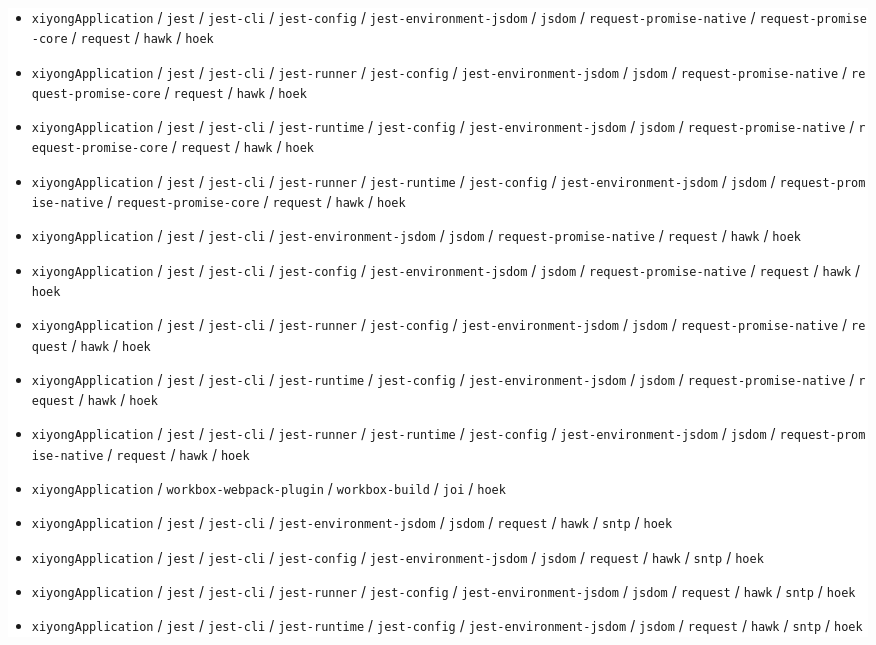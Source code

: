  

- `xiyongApplication` / `jest` / `jest-cli` / `jest-config` / `jest-environment-jsdom` / `jsdom` / `request-promise-native` / `request-promise-core` / `request` / `hawk` / `hoek`

  

- `xiyongApplication` / `jest` / `jest-cli` / `jest-runner` / `jest-config` / `jest-environment-jsdom` / `jsdom` / `request-promise-native` / `request-promise-core` / `request` / `hawk` / `hoek`

  

- `xiyongApplication` / `jest` / `jest-cli` / `jest-runtime` / `jest-config` / `jest-environment-jsdom` / `jsdom` / `request-promise-native` / `request-promise-core` / `request` / `hawk` / `hoek`

  

- `xiyongApplication` / `jest` / `jest-cli` / `jest-runner` / `jest-runtime` / `jest-config` / `jest-environment-jsdom` / `jsdom` / `request-promise-native` / `request-promise-core` / `request` / `hawk` / `hoek`

  

- `xiyongApplication` / `jest` / `jest-cli` / `jest-environment-jsdom` / `jsdom` / `request-promise-native` / `request` / `hawk` / `hoek`

  

- `xiyongApplication` / `jest` / `jest-cli` / `jest-config` / `jest-environment-jsdom` / `jsdom` / `request-promise-native` / `request` / `hawk` / `hoek`

  

- `xiyongApplication` / `jest` / `jest-cli` / `jest-runner` / `jest-config` / `jest-environment-jsdom` / `jsdom` / `request-promise-native` / `request` / `hawk` / `hoek`

  

- `xiyongApplication` / `jest` / `jest-cli` / `jest-runtime` / `jest-config` / `jest-environment-jsdom` / `jsdom` / `request-promise-native` / `request` / `hawk` / `hoek`

  

- `xiyongApplication` / `jest` / `jest-cli` / `jest-runner` / `jest-runtime` / `jest-config` / `jest-environment-jsdom` / `jsdom` / `request-promise-native` / `request` / `hawk` / `hoek`

  

- `xiyongApplication` / `workbox-webpack-plugin` / `workbox-build` / `joi` / `hoek`

  

- `xiyongApplication` / `jest` / `jest-cli` / `jest-environment-jsdom` / `jsdom` / `request` / `hawk` / `sntp` / `hoek`

  

- `xiyongApplication` / `jest` / `jest-cli` / `jest-config` / `jest-environment-jsdom` / `jsdom` / `request` / `hawk` / `sntp` / `hoek`

  

- `xiyongApplication` / `jest` / `jest-cli` / `jest-runner` / `jest-config` / `jest-environment-jsdom` / `jsdom` / `request` / `hawk` / `sntp` / `hoek`

  

- `xiyongApplication` / `jest` / `jest-cli` / `jest-runtime` / `jest-config` / `jest-environment-jsdom` / `jsdom` / `request` / `hawk` / `sntp` / `hoek`
